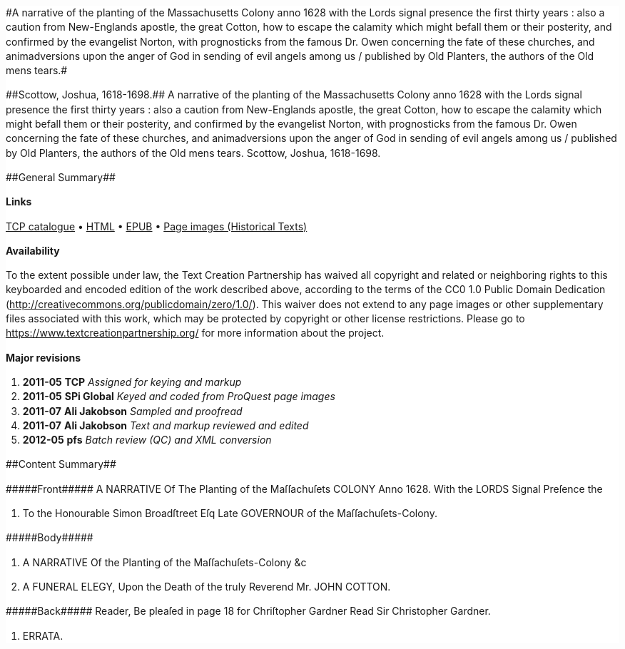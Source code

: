 #A narrative of the planting of the Massachusetts Colony anno 1628 with the Lords signal presence the first thirty years : also a caution from New-Englands apostle, the great Cotton, how to escape the calamity which might befall them or their posterity, and confirmed by the evangelist Norton, with prognosticks from the famous Dr. Owen concerning the fate of these churches, and animadversions upon the anger of God in sending of evil angels among us / published by Old Planters, the authors of the Old mens tears.#

##Scottow, Joshua, 1618-1698.##
A narrative of the planting of the Massachusetts Colony anno 1628 with the Lords signal presence the first thirty years : also a caution from New-Englands apostle, the great Cotton, how to escape the calamity which might befall them or their posterity, and confirmed by the evangelist Norton, with prognosticks from the famous Dr. Owen concerning the fate of these churches, and animadversions upon the anger of God in sending of evil angels among us / published by Old Planters, the authors of the Old mens tears.
Scottow, Joshua, 1618-1698.

##General Summary##

**Links**

[TCP catalogue](http://www.ota.ox.ac.uk/tcp/)  • 
[HTML](http://tei.it.ox.ac.uk/tcp/Texts-HTML/free/A58/A58837.html)  • 
[EPUB](http://tei.it.ox.ac.uk/tcp/Texts-EPUB/free/A58/A58837.epub) • 
[Page images (Historical Texts)](https://historicaltexts.jisc.ac.uk/eebo-13553158e)

**Availability**

To the extent possible under law, the Text Creation Partnership has waived all copyright and related or neighboring rights to this keyboarded and encoded edition of the work described above, according to the terms of the CC0 1.0 Public Domain Dedication (http://creativecommons.org/publicdomain/zero/1.0/). This waiver does not extend to any page images or other supplementary files associated with this work, which may be protected by copyright or other license restrictions. Please go to https://www.textcreationpartnership.org/ for more information about the project.

**Major revisions**

1. __2011-05__ __TCP__ *Assigned for keying and markup*
1. __2011-05__ __SPi Global__ *Keyed and coded from ProQuest page images*
1. __2011-07__ __Ali Jakobson__ *Sampled and proofread*
1. __2011-07__ __Ali Jakobson__ *Text and markup reviewed and edited*
1. __2012-05__ __pfs__ *Batch review (QC) and XML conversion*

##Content Summary##

#####Front#####
A NARRATIVE Of The Planting of the Maſſachuſets COLONY Anno 1628. With the LORDS Signal Preſence the
1. To the Honourable Simon Broadſtreet Eſq Late GOVERNOUR of the Maſſachuſets-Colony.

#####Body#####

1. A NARRATIVE Of the Planting of the Maſſachuſets-Colony &c

1. A FUNERAL ELEGY, Upon the Death of the truly Reverend Mr. JOHN COTTON.

#####Back#####
Reader, Be pleaſed in page 18 for Chriſtopher Gardner Read Sir Christopher Gardner.
1. ERRATA.
